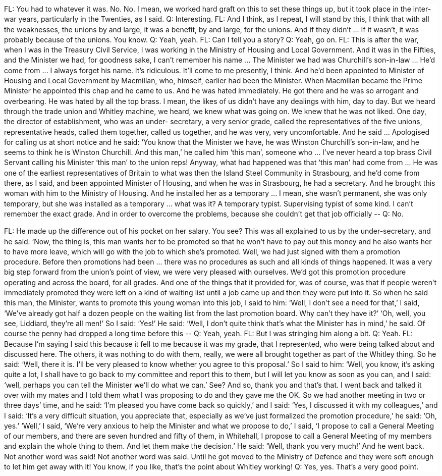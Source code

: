 FL: You had to whatever it was. No. No. I mean, we worked hard graft on this to set these things up, but it took place in the inter-war years, particularly in the Twenties, as I said. Q: Interesting. FL: And I think, as I repeat, I will stand by this, I think that with all the weaknesses, the unions by and large, it was a benefit, by and large, for the unions. And if they didn’t ... If it wasn’t, it was probably because of the unions. You know. Q: Yeah, yeah. FL: Can I tell you a story? Q: Yeah, go on. FL: This is after the war, when I was in the Treasury Civil Service, I was working in the Ministry of Housing and Local Government. And it was in the Fifties, and the Minister we had, for goodness sake, I can’t remember his name ... The Minister we had was Churchill’s son-in-law ... He’d come from ... I always forget his name. It’s ridiculous. It’ll come to me presently, I think. And he’d been appointed to Minister of Housing and Local Government by Macmillan, who, himself, earlier had been the Minister. When Macmillan became the Prime Minister he appointed this chap and he came to us. And he was hated immediately. He got there and he was so arrogant and overbearing. He was hated by all the top brass. I mean, the likes of us didn’t have any dealings with him, day to day. But we heard through the trade union and Whitley machine, we heard, we knew what was going on. We knew that he was not liked. One day, the director of establishment, who was an under- secretary, a very senior grade, called the representatives of the five unions, representative heads, called them together, called us together, and he was very, very uncomfortable. And he said ... Apologised for calling us at short notice and he said: ‘You know that the Minister we have, he was Winston Churchill’s son-in-law, and he seems to think he is Winston Churchill. And this man,’ he called him ‘this man’, someone who ... I’ve never heard a top brass Civil Servant calling his Minister ‘this man’ to the union reps! Anyway, what had happened was that ‘this man’ had come from ... He was one of the earliest representatives of Britain to what was then the Island Steel Community in Strasbourg, and he’d come from there, as I said, and been appointed Minister of Housing, and when he was in Strasbourg, he had a secretary. And he brought this woman with him to the Ministry of Housing. And he installed her as a temporary ... I mean, she wasn’t permanent, she was only temporary, but she was installed as a temporary ... what was it? A temporary typist. Supervising typist of some kind. I can’t remember the exact grade. And in order to overcome the problems, because she couldn’t get that job officially -- Q: No.

FL: He made up the difference out of his pocket on her salary. You see? This was all explained to us by the under-secretary, and he said: ‘Now, the thing is, this man wants her to be promoted so that he won’t have to pay out this money and he also wants her to have more leave, which will go with the job to which she’s promoted. Well, we had just signed with them a promotion procedure. Before then promotions had been ... there was no procedures as such and all kinds of things happened. It was a very big step forward from the union’s point of view, we were very pleased with ourselves. We’d got this promotion procedure operating and across the board, for all grades. And one of the things that it provided for, was of course, was that if people weren’t immediately promoted they were left on a kind of waiting list until a job came up and then they were put into it. So when he said this man, the Minister, wants to promote this young woman into this job, I said to him: ‘Well, I don’t see a need for that,’ I said, ‘We’ve already got half a dozen people on the waiting list from the last promotion board. Why can’t they have it?’ ‘Oh, well, you see, Liddiard, they’re all men!’ So I said: ‘Yes!’ He said: ‘Well, I don’t quite think that’s what the Minister has in mind,’ he said. Of course the penny had dropped a long time before this -- Q: Yeah, yeah. FL: But I was stringing him along a bit. Q: Yeah. FL: Because I’m saying I said this because it fell to me because it was my grade, that I represented, who were being talked about and discussed here. The others, it was nothing to do with them, really, we were all brought together as part of the Whitley thing. So he said: ‘Well, there it is. I’ll be very pleased to know whether you agree to this proposal.’ So I said to him: ‘Well, you know, it’s asking quite a lot, I shall have to go back to my committee and report this to them, but I will let you know as soon as you can, and I said: ‘well, perhaps you can tell the Minister we’ll do what we can.’ See? And so, thank you and that’s that. I went back and talked it over with my mates and I told them what I was proposing to do and they gave me the OK. So we had another meeting in two or three days’ time, and he said: ‘I’m pleased you have come back so quickly,’ and I said: ‘Yes, I discussed it with my colleagues,’ and I said: ‘It’s a very difficult situation, you appreciate that, especially as we’ve just formalized the promotion procedure,’ he said: ‘Oh, yes.’ ‘Well,’ I said, ‘We’re very anxious to help the Minister and what we propose to do,’ I said, ‘I propose to call a General Meeting of our members, and there are seven hundred and fifty of them, in Whitehall, I propose to call a General Meeting of my members and explain the whole thing to them. And let them make the decision.’ He said: ‘Well, thank you very much!’ And he went back. Not another word was said! Not another word was said. Until he got moved to the Ministry of Defence and they were soft enough to let him get away with it! You know, if you like, that’s the point about Whitley working! Q: Yes, yes. That’s a very good point.
